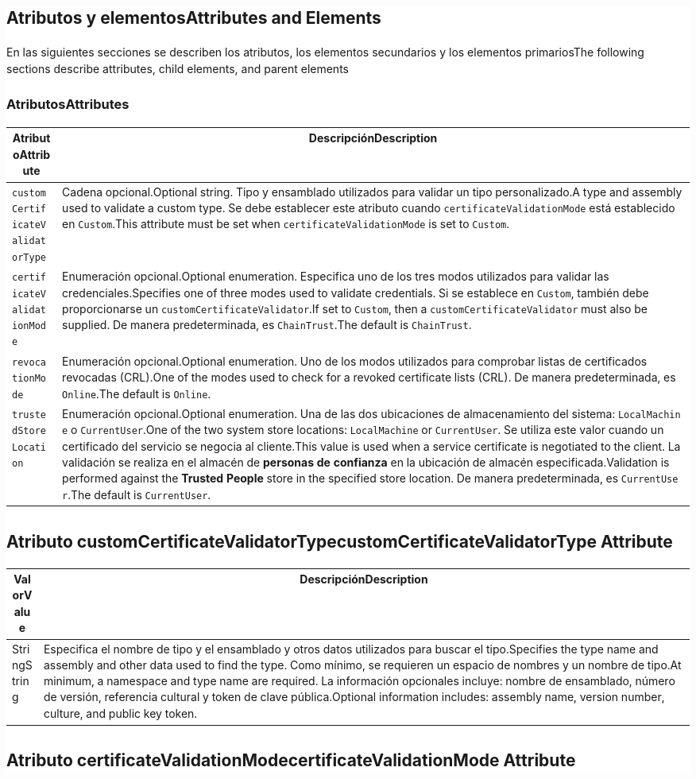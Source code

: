 ## <a name="attributes-and-elements"></a><span data-ttu-id="c14f1-106">Atributos y elementos</span><span class="sxs-lookup"><span data-stu-id="c14f1-106">Attributes and Elements</span></span>  
 <span data-ttu-id="c14f1-107">En las siguientes secciones se describen los atributos, los elementos secundarios y los elementos primarios</span><span class="sxs-lookup"><span data-stu-id="c14f1-107">The following sections describe attributes, child elements, and parent elements</span></span>  
  
### <a name="attributes"></a><span data-ttu-id="c14f1-108">Atributos</span><span class="sxs-lookup"><span data-stu-id="c14f1-108">Attributes</span></span>  
  
|<span data-ttu-id="c14f1-109">Atributo</span><span class="sxs-lookup"><span data-stu-id="c14f1-109">Attribute</span></span>|<span data-ttu-id="c14f1-110">Descripción</span><span class="sxs-lookup"><span data-stu-id="c14f1-110">Description</span></span>|  
|---------------|-----------------|  
|`customCertificateValidatorType`|<span data-ttu-id="c14f1-111">Cadena opcional.</span><span class="sxs-lookup"><span data-stu-id="c14f1-111">Optional string.</span></span> <span data-ttu-id="c14f1-112">Tipo y ensamblado utilizados para validar un tipo personalizado.</span><span class="sxs-lookup"><span data-stu-id="c14f1-112">A type and assembly used to validate a custom type.</span></span> <span data-ttu-id="c14f1-113">Se debe establecer este atributo cuando `certificateValidationMode` está establecido en `Custom`.</span><span class="sxs-lookup"><span data-stu-id="c14f1-113">This attribute must be set when `certificateValidationMode` is set to `Custom`.</span></span>|  
|`certificateValidationMode`|<span data-ttu-id="c14f1-114">Enumeración opcional.</span><span class="sxs-lookup"><span data-stu-id="c14f1-114">Optional enumeration.</span></span> <span data-ttu-id="c14f1-115">Especifica uno de los tres modos utilizados para validar las credenciales.</span><span class="sxs-lookup"><span data-stu-id="c14f1-115">Specifies one of three modes used to validate credentials.</span></span> <span data-ttu-id="c14f1-116">Si se establece en `Custom`, también debe proporcionarse un `customCertificateValidator`.</span><span class="sxs-lookup"><span data-stu-id="c14f1-116">If set to `Custom`, then a `customCertificateValidator` must also be supplied.</span></span> <span data-ttu-id="c14f1-117">De manera predeterminada, es `ChainTrust`.</span><span class="sxs-lookup"><span data-stu-id="c14f1-117">The default is `ChainTrust`.</span></span>|  
|`revocationMode`|<span data-ttu-id="c14f1-118">Enumeración opcional.</span><span class="sxs-lookup"><span data-stu-id="c14f1-118">Optional enumeration.</span></span> <span data-ttu-id="c14f1-119">Uno de los modos utilizados para comprobar listas de certificados revocadas (CRL).</span><span class="sxs-lookup"><span data-stu-id="c14f1-119">One of the modes used to check for a revoked certificate lists (CRL).</span></span> <span data-ttu-id="c14f1-120">De manera predeterminada, es `Online`.</span><span class="sxs-lookup"><span data-stu-id="c14f1-120">The default is `Online`.</span></span>|  
|`trustedStoreLocation`|<span data-ttu-id="c14f1-121">Enumeración opcional.</span><span class="sxs-lookup"><span data-stu-id="c14f1-121">Optional enumeration.</span></span> <span data-ttu-id="c14f1-122">Una de las dos ubicaciones de almacenamiento del sistema: `LocalMachine` o `CurrentUser`.</span><span class="sxs-lookup"><span data-stu-id="c14f1-122">One of the two system store locations: `LocalMachine` or `CurrentUser`.</span></span> <span data-ttu-id="c14f1-123">Se utiliza este valor cuando un certificado del servicio se negocia al cliente.</span><span class="sxs-lookup"><span data-stu-id="c14f1-123">This value is used when a service certificate is negotiated to the client.</span></span> <span data-ttu-id="c14f1-124">La validación se realiza en el almacén de **personas de confianza** en la ubicación de almacén especificada.</span><span class="sxs-lookup"><span data-stu-id="c14f1-124">Validation is performed against the **Trusted People** store in the specified store location.</span></span> <span data-ttu-id="c14f1-125">De manera predeterminada, es `CurrentUser`.</span><span class="sxs-lookup"><span data-stu-id="c14f1-125">The default is `CurrentUser`.</span></span>|  
  
## <a name="customcertificatevalidatortype-attribute"></a><span data-ttu-id="c14f1-126">Atributo customCertificateValidatorType</span><span class="sxs-lookup"><span data-stu-id="c14f1-126">customCertificateValidatorType Attribute</span></span>  
  
|<span data-ttu-id="c14f1-127">Valor</span><span class="sxs-lookup"><span data-stu-id="c14f1-127">Value</span></span>|<span data-ttu-id="c14f1-128">Descripción</span><span class="sxs-lookup"><span data-stu-id="c14f1-128">Description</span></span>|  
|-----------|-----------------|  
|<span data-ttu-id="c14f1-129">String</span><span class="sxs-lookup"><span data-stu-id="c14f1-129">String</span></span>|<span data-ttu-id="c14f1-130">Especifica el nombre de tipo y el ensamblado y otros datos utilizados para buscar el tipo.</span><span class="sxs-lookup"><span data-stu-id="c14f1-130">Specifies the type name and assembly and other data used to find the type.</span></span> <span data-ttu-id="c14f1-131">Como mínimo, se requieren un espacio de nombres y un nombre de tipo.</span><span class="sxs-lookup"><span data-stu-id="c14f1-131">At minimum, a namespace and type name are required.</span></span> <span data-ttu-id="c14f1-132">La información opcionales incluye: nombre de ensamblado, número de versión, referencia cultural y token de clave pública.</span><span class="sxs-lookup"><span data-stu-id="c14f1-132">Optional information includes: assembly name, version number, culture, and public key token.</span></span>|  
  
## <a name="certificatevalidationmode-attribute"></a><span data-ttu-id="c14f1-133">Atributo certificateValidationMode</span><span class="sxs-lookup"><span data-stu-id="c14f1-133">certificateValidationMode Attribute</span></span>  
  